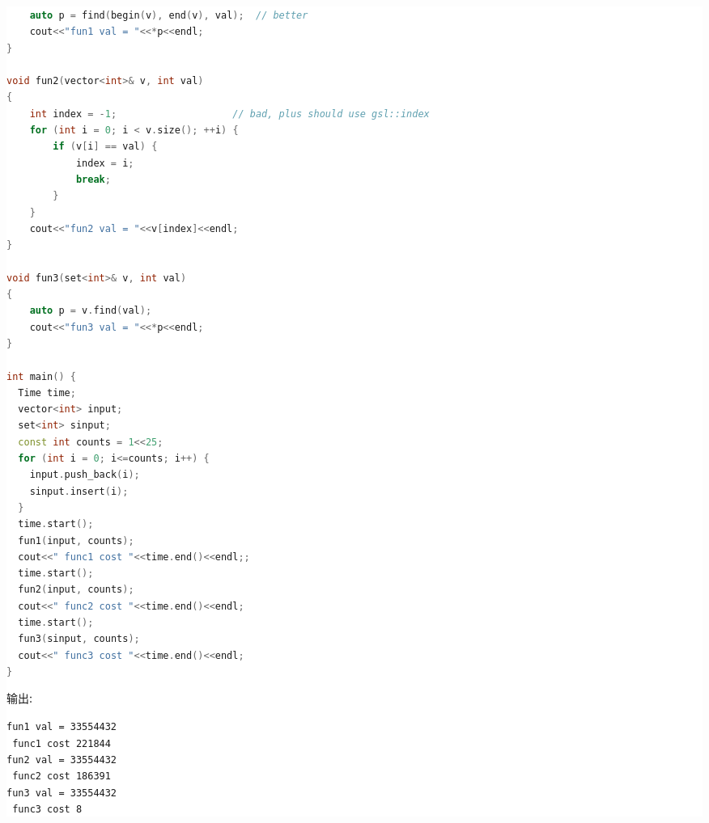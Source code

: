 ```c++
    auto p = find(begin(v), end(v), val);  // better
    cout<<"fun1 val = "<<*p<<endl;
}

void fun2(vector<int>& v, int val)
{
    int index = -1;                    // bad, plus should use gsl::index
    for (int i = 0; i < v.size(); ++i) {
        if (v[i] == val) {
            index = i;
            break;
        }
    }
    cout<<"fun2 val = "<<v[index]<<endl;
}

void fun3(set<int>& v, int val)
{
    auto p = v.find(val);
    cout<<"fun3 val = "<<*p<<endl;
}

int main() {
  Time time;
  vector<int> input;
  set<int> sinput;
  const int counts = 1<<25;
  for (int i = 0; i<=counts; i++) {
    input.push_back(i);
    sinput.insert(i);
  }
  time.start();
  fun1(input, counts);
  cout<<" func1 cost "<<time.end()<<endl;;
  time.start();
  fun2(input, counts);
  cout<<" func2 cost "<<time.end()<<endl;
  time.start();
  fun3(sinput, counts);
  cout<<" func3 cost "<<time.end()<<endl;
}
```

输出:

```
fun1 val = 33554432
 func1 cost 221844
fun2 val = 33554432
 func2 cost 186391
fun3 val = 33554432
 func3 cost 8
```

